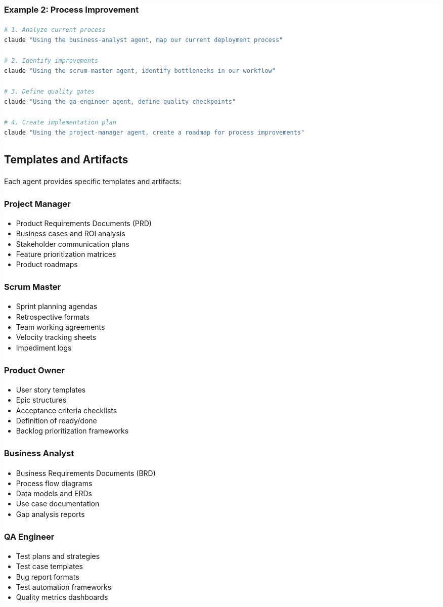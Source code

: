 ### Example 2: Process Improvement

```bash
# 1. Analyze current process
claude "Using the business-analyst agent, map our current deployment process"

# 2. Identify improvements
claude "Using the scrum-master agent, identify bottlenecks in our workflow"

# 3. Define quality gates
claude "Using the qa-engineer agent, define quality checkpoints"

# 4. Create implementation plan
claude "Using the project-manager agent, create a roadmap for process improvements"
```

## Templates and Artifacts

Each agent provides specific templates and artifacts:

### Project Manager
- Product Requirements Documents (PRD)
- Business cases and ROI analysis
- Stakeholder communication plans
- Feature prioritization matrices
- Product roadmaps

### Scrum Master
- Sprint planning agendas
- Retrospective formats
- Team working agreements
- Velocity tracking sheets
- Impediment logs

### Product Owner
- User story templates
- Epic structures
- Acceptance criteria checklists
- Definition of ready/done
- Backlog prioritization frameworks

### Business Analyst
- Business Requirements Documents (BRD)
- Process flow diagrams
- Data models and ERDs
- Use case documentation
- Gap analysis reports

### QA Engineer
- Test plans and strategies
- Test case templates
- Bug report formats
- Test automation frameworks
- Quality metrics dashboards
